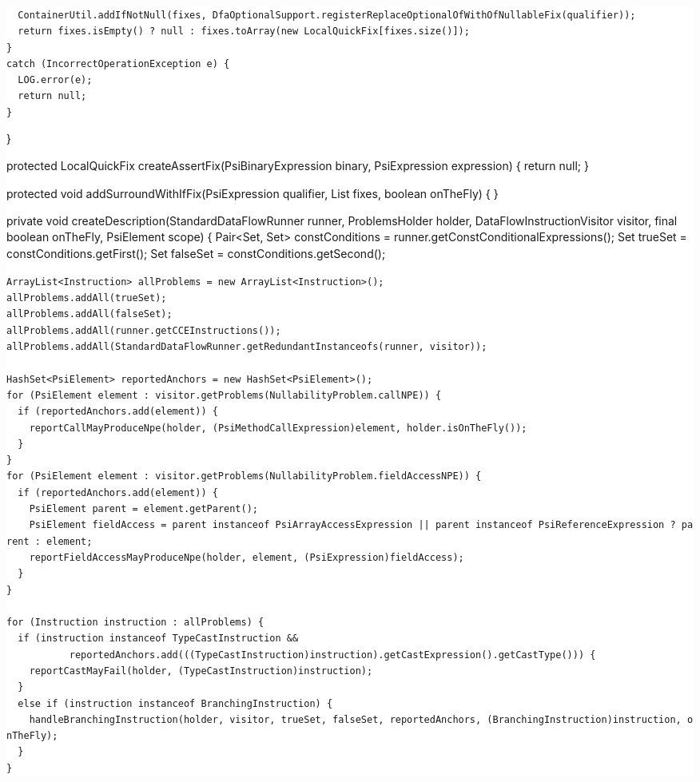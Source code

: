       ContainerUtil.addIfNotNull(fixes, DfaOptionalSupport.registerReplaceOptionalOfWithOfNullableFix(qualifier));
      return fixes.isEmpty() ? null : fixes.toArray(new LocalQuickFix[fixes.size()]);
    }
    catch (IncorrectOperationException e) {
      LOG.error(e);
      return null;
    }
  }

  protected LocalQuickFix createAssertFix(PsiBinaryExpression binary, PsiExpression expression) {
    return null;
  }

  protected void addSurroundWithIfFix(PsiExpression qualifier, List<LocalQuickFix> fixes, boolean onTheFly) {
  }

  private void createDescription(StandardDataFlowRunner runner, ProblemsHolder holder, DataFlowInstructionVisitor visitor, final boolean onTheFly, PsiElement scope) {
    Pair<Set<Instruction>, Set<Instruction>> constConditions = runner.getConstConditionalExpressions();
    Set<Instruction> trueSet = constConditions.getFirst();
    Set<Instruction> falseSet = constConditions.getSecond();

    ArrayList<Instruction> allProblems = new ArrayList<Instruction>();
    allProblems.addAll(trueSet);
    allProblems.addAll(falseSet);
    allProblems.addAll(runner.getCCEInstructions());
    allProblems.addAll(StandardDataFlowRunner.getRedundantInstanceofs(runner, visitor));

    HashSet<PsiElement> reportedAnchors = new HashSet<PsiElement>();
    for (PsiElement element : visitor.getProblems(NullabilityProblem.callNPE)) {
      if (reportedAnchors.add(element)) {
        reportCallMayProduceNpe(holder, (PsiMethodCallExpression)element, holder.isOnTheFly());
      }
    }
    for (PsiElement element : visitor.getProblems(NullabilityProblem.fieldAccessNPE)) {
      if (reportedAnchors.add(element)) {
        PsiElement parent = element.getParent();
        PsiElement fieldAccess = parent instanceof PsiArrayAccessExpression || parent instanceof PsiReferenceExpression ? parent : element;
        reportFieldAccessMayProduceNpe(holder, element, (PsiExpression)fieldAccess);
      }
    }

    for (Instruction instruction : allProblems) {
      if (instruction instanceof TypeCastInstruction &&
               reportedAnchors.add(((TypeCastInstruction)instruction).getCastExpression().getCastType())) {
        reportCastMayFail(holder, (TypeCastInstruction)instruction);
      }
      else if (instruction instanceof BranchingInstruction) {
        handleBranchingInstruction(holder, visitor, trueSet, falseSet, reportedAnchors, (BranchingInstruction)instruction, onTheFly);
      }
    }
